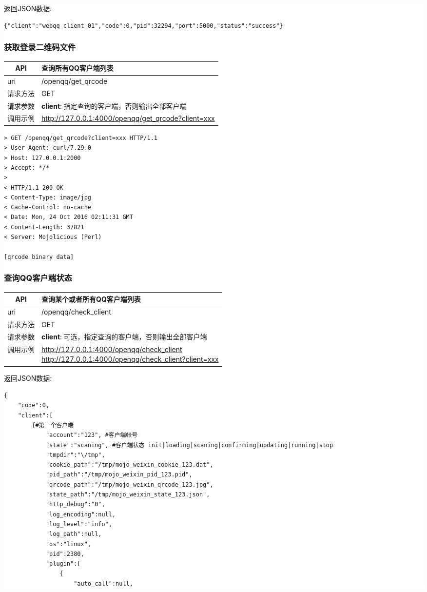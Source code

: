 返回JSON数据:
```
{"client":"webqq_client_01","code":0,"pid":32294,"port":5000,"status":"success"}
```
### 获取登录二维码文件
|   API  |查询所有QQ客户端列表
|--------|:------------------------------------------|
|uri     |/openqq/get_qrcode|
|请求方法|GET|
|请求参数|**client**: 指定查询的客户端，否则输出全部客户端|
|调用示例|http://127.0.0.1:4000/openqq/get_qrcode?client=xxx|

```
> GET /openqq/get_qrcode?client=xxx HTTP/1.1
> User-Agent: curl/7.29.0
> Host: 127.0.0.1:2000
> Accept: */*
> 
< HTTP/1.1 200 OK
< Content-Type: image/jpg
< Cache-Control: no-cache
< Date: Mon, 24 Oct 2016 02:11:31 GMT
< Content-Length: 37821
< Server: Mojolicious (Perl)

[qrcode binary data]
```

### 查询QQ客户端状态

|   API  |查询某个或者所有QQ客户端列表
|--------|:------------------------------------------|
|uri     |/openqq/check_client|
|请求方法|GET|
|请求参数|**client**: 可选，指定查询的客户端，否则输出全部客户端|
|调用示例|http://127.0.0.1:4000/openqq/check_client<br>http://127.0.0.1:4000/openqq/check_client?client=xxx|

返回JSON数据:
```
{
    "code":0,
    "client":[
        {#第一个客户端
            "account":"123", #客户端帐号
            "state":"scaning", #客户端状态 init|loading|scaning|confirming|updating|running|stop
            "tmpdir":"\/tmp",
            "cookie_path":"/tmp/mojo_weixin_cookie_123.dat",
            "pid_path":"/tmp/mojo_weixin_pid_123.pid",
            "qrcode_path":"/tmp/mojo_weixin_qrcode_123.jpg",
            "state_path":"/tmp/mojo_weixin_state_123.json",
            "http_debug":"0",
            "log_encoding":null,
            "log_level":"info",
            "log_path":null,
            "os":"linux",
            "pid":2380,
            "plugin":[
                {
                    "auto_call":null,
```